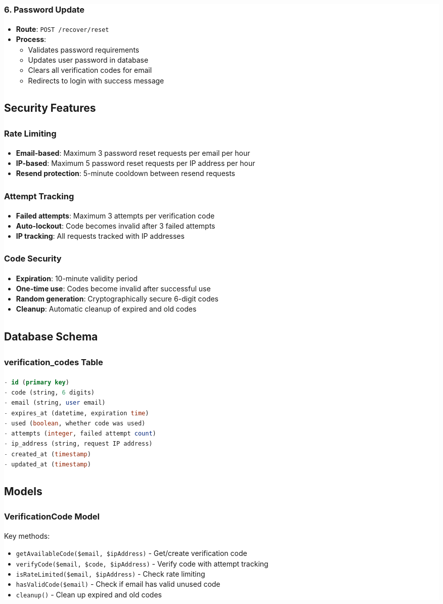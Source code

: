 ### 6. Password Update
- **Route**: `POST /recover/reset`
- **Process**:
  - Validates password requirements
  - Updates user password in database
  - Clears all verification codes for email
  - Redirects to login with success message

## Security Features

### Rate Limiting
- **Email-based**: Maximum 3 password reset requests per email per hour
- **IP-based**: Maximum 5 password reset requests per IP address per hour
- **Resend protection**: 5-minute cooldown between resend requests

### Attempt Tracking
- **Failed attempts**: Maximum 3 attempts per verification code
- **Auto-lockout**: Code becomes invalid after 3 failed attempts
- **IP tracking**: All requests tracked with IP addresses

### Code Security
- **Expiration**: 10-minute validity period
- **One-time use**: Codes become invalid after successful use
- **Random generation**: Cryptographically secure 6-digit codes
- **Cleanup**: Automatic cleanup of expired and old codes

## Database Schema

### verification_codes Table
```sql
- id (primary key)
- code (string, 6 digits)
- email (string, user email)
- expires_at (datetime, expiration time)
- used (boolean, whether code was used)
- attempts (integer, failed attempt count)
- ip_address (string, request IP address)
- created_at (timestamp)
- updated_at (timestamp)
```

## Models

### VerificationCode Model
Key methods:
- `getAvailableCode($email, $ipAddress)` - Get/create verification code
- `verifyCode($email, $code, $ipAddress)` - Verify code with attempt tracking
- `isRateLimited($email, $ipAddress)` - Check rate limiting
- `hasValidCode($email)` - Check if email has valid unused code
- `cleanup()` - Clean up expired and old codes
